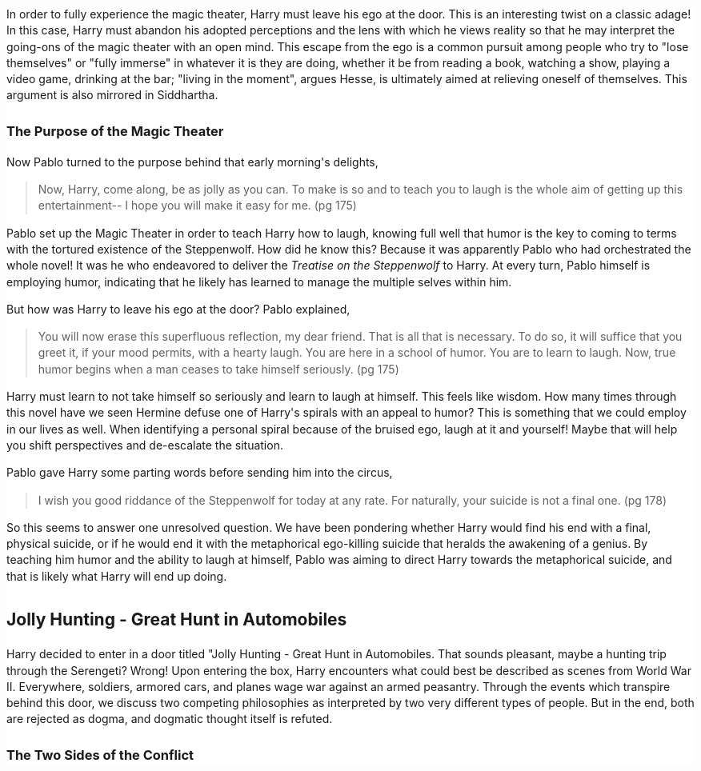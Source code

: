 In order to fully experience the magic theater, Harry must leave his ego at the door. This is an interesting twist on a classic adage! In this case, Harry must abandon his adopted perceptions and the lens with which he views reality so that he may interpret the going-ons of the magic theater with an open mind. This escape from the ego is a common pursuit among people who try to "lose themselves" or "fully immerse" in whatever it is they are doing, whether it be from reading a book, watching a show, playing a video game, drinking at the bar; "living in the moment", argues Hesse, is ultimately aimed at relieving oneself of themselves. This argument is also mirrored in Siddhartha.

### The Purpose of the Magic Theater

Now Pablo turned to the purpose behind that early morning's delights,

> Now, Harry, come along, be as jolly as you can. To make is so and to teach you to laugh is the whole aim of getting up this entertainment-- I hope you will make it easy for me. (pg 175)

Pablo set up the Magic Theater in order to teach Harry how to laugh, knowing full well that humor is the key to coming to terms with the tortured existence of the Steppenwolf. How did he know this? Because it was apparently Pablo who had orchestrated the whole novel! It was he who endeavored to deliver the *Treatise on the Steppenwolf* to Harry. At every turn, Pablo himself is employing humor, indicating that he likely has learned to manage the multiple selves within him.

But how was Harry to leave his ego at the door? Pablo explained,

> You will now erase this superfluous reflection, my dear friend. That is all that is necessary. To do so, it will suffice that you greet it, if your mood permits, with a hearty laugh. You are here in a school of humor. You are to learn to laugh. Now, true humor begins when a man ceases to take himself seriously. (pg 175)

Harry must learn to not take himself so seriously and learn to laugh at himself. This feels like wisdom. How many times through this novel have we seen Hermine defuse one of Harry's spirals with an appeal to humor? This is something that we could employ in our lives as well. When identifying a personal spiral because of the bruised ego, laugh at it and yourself! Maybe that will help you shift perspectives and de-escalate the situation.

Pablo gave Harry some parting words before sending him into the circus,

> I wish you good riddance of the Steppenwolf for today at any rate. For naturally, your suicide is not a final one. (pg 178)

So this seems to answer one unresolved question. We have been pondering whether Harry would find his end with a final, physical suicide, or if he would end it with the metaphorical ego-killing suicide that heralds the awakening of a genius. By teaching him humor and the ability to laugh at himself, Pablo was aiming to direct Harry towards the metaphorical suicide, and that is likely what Harry will end up doing.

## Jolly Hunting - Great Hunt in Automobiles

Harry decided to enter in a door titled "Jolly Hunting - Great Hunt in Automobiles. That sounds pleasant, maybe a hunting trip through the Serengeti? Wrong! Upon entering the box, Harry encounters what could best be described as scenes from World War II. Everywhere, soldiers, armored cars, and planes wage war against an armed peasantry. Through the events which transpire behind this door, we discuss two competing philosophies as interpreted by two very different types of people. But in the end, both are rejected as dogma, and dogmatic thought itself is refuted.

### The Two Sides of the Conflict

